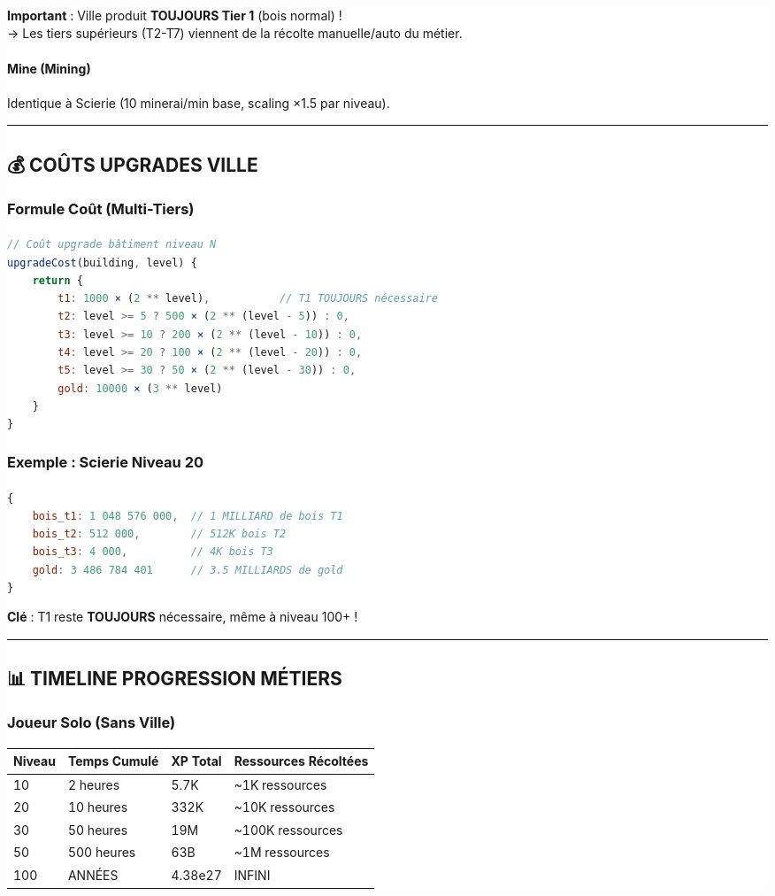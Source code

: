 **Important** : Ville produit **TOUJOURS Tier 1** (bois normal) !  
→ Les tiers supérieurs (T2-T7) viennent de la récolte manuelle/auto du métier.

#### **Mine (Mining)**

Identique à Scierie (10 minerai/min base, scaling ×1.5 par niveau).

---

## 💰 COÛTS UPGRADES VILLE

### **Formule Coût (Multi-Tiers)**

```javascript
// Coût upgrade bâtiment niveau N
upgradeCost(building, level) {
    return {
        t1: 1000 × (2 ** level),           // T1 TOUJOURS nécessaire
        t2: level >= 5 ? 500 × (2 ** (level - 5)) : 0,
        t3: level >= 10 ? 200 × (2 ** (level - 10)) : 0,
        t4: level >= 20 ? 100 × (2 ** (level - 20)) : 0,
        t5: level >= 30 ? 50 × (2 ** (level - 30)) : 0,
        gold: 10000 × (3 ** level)
    }
}
```

### **Exemple : Scierie Niveau 20**

```javascript
{
    bois_t1: 1 048 576 000,  // 1 MILLIARD de bois T1
    bois_t2: 512 000,        // 512K bois T2
    bois_t3: 4 000,          // 4K bois T3
    gold: 3 486 784 401      // 3.5 MILLIARDS de gold
}
```

**Clé** : T1 reste **TOUJOURS** nécessaire, même à niveau 100+ !

---

## 📊 TIMELINE PROGRESSION MÉTIERS

### **Joueur Solo (Sans Ville)**

| Niveau | Temps Cumulé | XP Total | Ressources Récoltées |
| ------ | ------------ | -------- | -------------------- |
| 10     | 2 heures     | 5.7K     | ~1K ressources       |
| 20     | 10 heures    | 332K     | ~10K ressources      |
| 30     | 50 heures    | 19M      | ~100K ressources     |
| 50     | 500 heures   | 63B      | ~1M ressources       |
| 100    | ANNÉES       | 4.38e27  | INFINI               |
